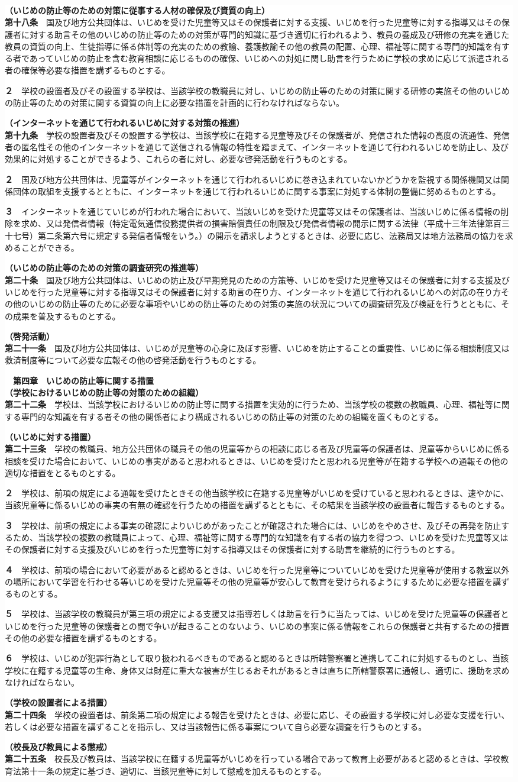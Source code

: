 **（いじめの防止等のための対策に従事する人材の確保及び資質の向上）**  
**第十八条**　国及び地方公共団体は、いじめを受けた児童等又はその保護者に対する支援、いじめを行った児童等に対する指導又はその保護者に対する助言その他のいじめの防止等のための対策が専門的知識に基づき適切に行われるよう、教員の養成及び研修の充実を通じた教員の資質の向上、生徒指導に係る体制等の充実のための教諭、養護教諭その他の教員の配置、心理、福祉等に関する専門的知識を有する者であっていじめの防止を含む教育相談に応じるものの確保、いじめへの対処に関し助言を行うために学校の求めに応じて派遣される者の確保等必要な措置を講ずるものとする。  
  
**２**　学校の設置者及びその設置する学校は、当該学校の教職員に対し、いじめの防止等のための対策に関する研修の実施その他のいじめの防止等のための対策に関する資質の向上に必要な措置を計画的に行わなければならない。  
  
**（インターネットを通じて行われるいじめに対する対策の推進）**  
**第十九条**　学校の設置者及びその設置する学校は、当該学校に在籍する児童等及びその保護者が、発信された情報の高度の流通性、発信者の匿名性その他のインターネットを通じて送信される情報の特性を踏まえて、インターネットを通じて行われるいじめを防止し、及び効果的に対処することができるよう、これらの者に対し、必要な啓発活動を行うものとする。  
  
**２**　国及び地方公共団体は、児童等がインターネットを通じて行われるいじめに巻き込まれていないかどうかを監視する関係機関又は関係団体の取組を支援するとともに、インターネットを通じて行われるいじめに関する事案に対処する体制の整備に努めるものとする。  
  
**３**　インターネットを通じていじめが行われた場合において、当該いじめを受けた児童等又はその保護者は、当該いじめに係る情報の削除を求め、又は発信者情報（特定電気通信役務提供者の損害賠償責任の制限及び発信者情報の開示に関する法律（平成十三年法律第百三十七号）第二条第六号に規定する発信者情報をいう。）の開示を請求しようとするときは、必要に応じ、法務局又は地方法務局の協力を求めることができる。  
  
**（いじめの防止等のための対策の調査研究の推進等）**  
**第二十条**　国及び地方公共団体は、いじめの防止及び早期発見のための方策等、いじめを受けた児童等又はその保護者に対する支援及びいじめを行った児童等に対する指導又はその保護者に対する助言の在り方、インターネットを通じて行われるいじめへの対応の在り方その他のいじめの防止等のために必要な事項やいじめの防止等のための対策の実施の状況についての調査研究及び検証を行うとともに、その成果を普及するものとする。  
  
**（啓発活動）**  
**第二十一条**　国及び地方公共団体は、いじめが児童等の心身に及ぼす影響、いじめを防止することの重要性、いじめに係る相談制度又は救済制度等について必要な広報その他の啓発活動を行うものとする。  
  
&emsp;**第四章　いじめの防止等に関する措置**  
**（学校におけるいじめの防止等の対策のための組織）**  
**第二十二条**　学校は、当該学校におけるいじめの防止等に関する措置を実効的に行うため、当該学校の複数の教職員、心理、福祉等に関する専門的な知識を有する者その他の関係者により構成されるいじめの防止等の対策のための組織を置くものとする。  
  
**（いじめに対する措置）**  
**第二十三条**　学校の教職員、地方公共団体の職員その他の児童等からの相談に応じる者及び児童等の保護者は、児童等からいじめに係る相談を受けた場合において、いじめの事実があると思われるときは、いじめを受けたと思われる児童等が在籍する学校への通報その他の適切な措置をとるものとする。  
  
**２**　学校は、前項の規定による通報を受けたときその他当該学校に在籍する児童等がいじめを受けていると思われるときは、速やかに、当該児童等に係るいじめの事実の有無の確認を行うための措置を講ずるとともに、その結果を当該学校の設置者に報告するものとする。  
  
**３**　学校は、前項の規定による事実の確認によりいじめがあったことが確認された場合には、いじめをやめさせ、及びその再発を防止するため、当該学校の複数の教職員によって、心理、福祉等に関する専門的な知識を有する者の協力を得つつ、いじめを受けた児童等又はその保護者に対する支援及びいじめを行った児童等に対する指導又はその保護者に対する助言を継続的に行うものとする。  
  
**４**　学校は、前項の場合において必要があると認めるときは、いじめを行った児童等についていじめを受けた児童等が使用する教室以外の場所において学習を行わせる等いじめを受けた児童等その他の児童等が安心して教育を受けられるようにするために必要な措置を講ずるものとする。  
  
**５**　学校は、当該学校の教職員が第三項の規定による支援又は指導若しくは助言を行うに当たっては、いじめを受けた児童等の保護者といじめを行った児童等の保護者との間で争いが起きることのないよう、いじめの事案に係る情報をこれらの保護者と共有するための措置その他の必要な措置を講ずるものとする。  
  
**６**　学校は、いじめが犯罪行為として取り扱われるべきものであると認めるときは所轄警察署と連携してこれに対処するものとし、当該学校に在籍する児童等の生命、身体又は財産に重大な被害が生じるおそれがあるときは直ちに所轄警察署に通報し、適切に、援助を求めなければならない。  
  
**（学校の設置者による措置）**  
**第二十四条**　学校の設置者は、前条第二項の規定による報告を受けたときは、必要に応じ、その設置する学校に対し必要な支援を行い、若しくは必要な措置を講ずることを指示し、又は当該報告に係る事案について自ら必要な調査を行うものとする。  
  
**（校長及び教員による懲戒）**  
**第二十五条**　校長及び教員は、当該学校に在籍する児童等がいじめを行っている場合であって教育上必要があると認めるときは、学校教育法第十一条の規定に基づき、適切に、当該児童等に対して懲戒を加えるものとする。  
  